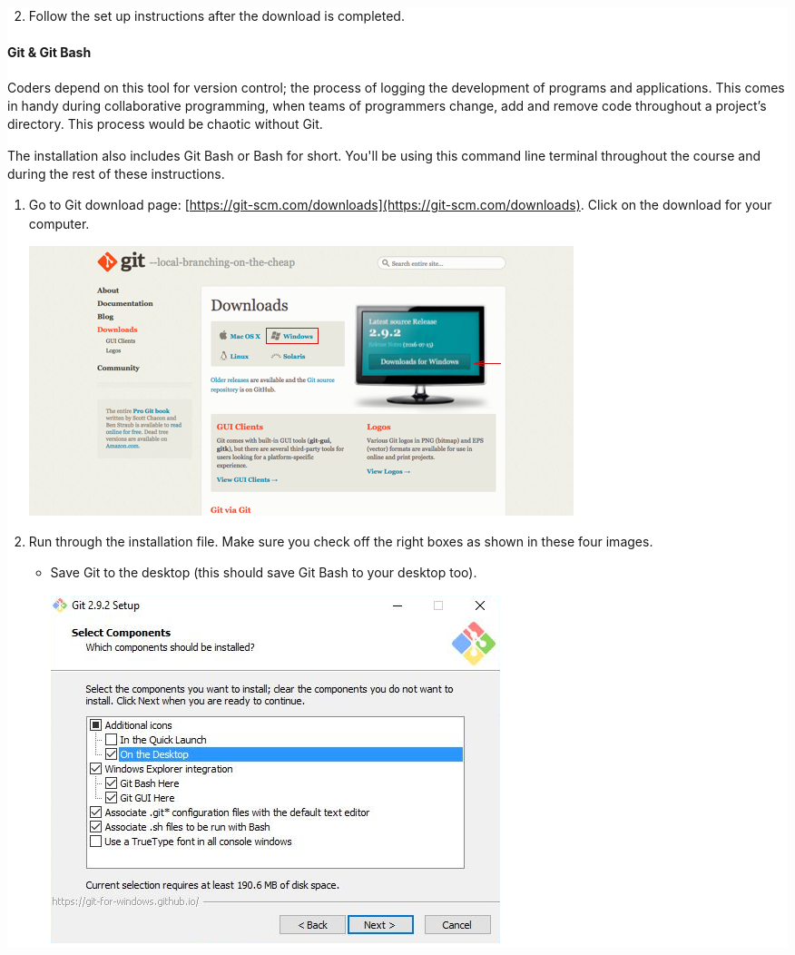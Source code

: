 2. Follow the set up instructions after the download is completed.

#### Git & Git Bash

Coders depend on this tool for version control; the process of logging the development of programs and applications. This comes in handy during collaborative programming, when teams of programmers change, add and remove code throughout a project’s directory. This process would be chaotic without Git.

The installation also includes Git Bash or Bash for short. You'll be using this command line terminal throughout the course and during the rest of these instructions.

1. Go to Git download page: [https://git-scm.com/downloads](https://git-scm.com/downloads). Click on the download for your computer.

   ![GitWindows](assets/Install-GitWindows1.png)

2. Run through the installation file. Make sure you check off the right boxes as shown in these four images.

   * Save Git to the desktop \(this should save Git Bash to your desktop too\).

     ![GitWindows2.1](assets/Install-GitWindows2.1.png)
